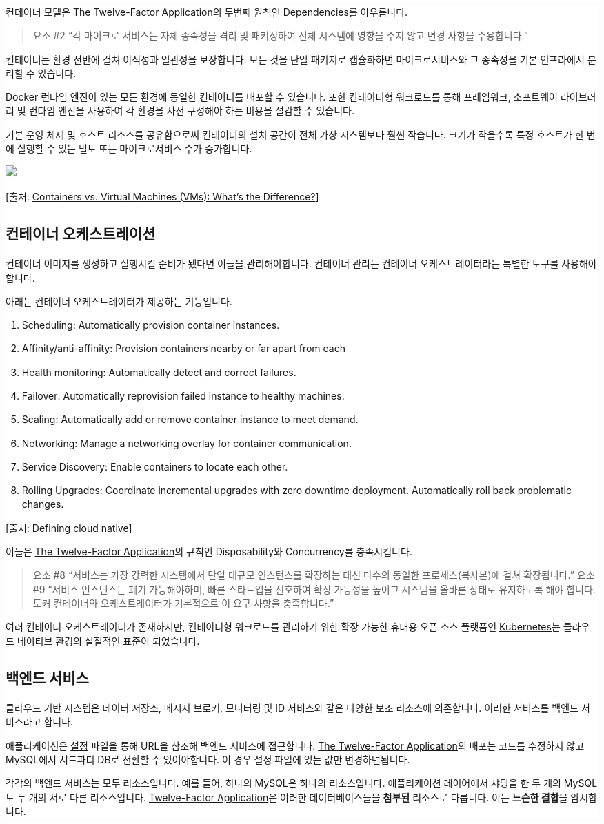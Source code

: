 컨테이너 모델은 [The Twelve-Factor Application](https://12factor.net/)의 두번째 원칙인 Dependencies를 아우릅니다.
> 요소 #2 “각 마이크로 서비스는 자체 종속성을 격리 및 패키징하여 전체 시스템에 영향을 주지 않고 변경 사항을 수용합니다.”

컨테이너는 환경 전반에 걸쳐 이식성과 일관성을 보장합니다. 모든 것을 단일 패키지로 캡슐화하면 마이크로서비스와 그 종속성을 기본 인프라에서 분리할 수 있습니다.

Docker 런타임 엔진이 있는 모든 환경에 동일한 컨테이너를 배포할 수 있습니다. 또한 컨테이너형 워크로드를 통해 프레임워크, 소프트웨어 라이브러리 및 런타임 엔진을 사용하여 각 환경을 사전 구성해야 하는 비용을 절감할 수 있습니다.

기본 운영 체제 및 호스트 리소스를 공유함으로써 컨테이너의 설치 공간이 전체 가상 시스템보다 훨씬 작습니다. 크기가 작을수록 특정 호스트가 한 번에 실행할 수 있는 밀도 또는 마이크로서비스 수가 증가합니다.

![](https://cdn-images-1.medium.com/max/2048/0*kDxUwP6iavsoDAQ5.png)

[출처: [Containers vs. Virtual Machines (VMs): What’s the Difference?](https://blog.netapp.com/blogs/containers-vs-vms/)]

## 컨테이너 오케스트레이션

컨테이너 이미지를 생성하고 실행시킬 준비가 됐다면 이들을 관리해야합니다. 컨테이너 관리는 컨테이너 오케스트레이터라는 특별한 도구를 사용해야합니다.

아래는 컨테이너 오케스트레이터가 제공하는 기능입니다.

1. Scheduling: Automatically provision container instances.

1. Affinity/anti-affinity: Provision containers nearby or far apart from each

1. Health monitoring: Automatically detect and correct failures.

1. Failover: Automatically reprovision failed instance to healthy machines.

1. Scaling: Automatically add or remove container instance to meet demand.

1. Networking: Manage a networking overlay for container communication.

1. Service Discovery: Enable containers to locate each other.

1. Rolling Upgrades: Coordinate incremental upgrades with zero downtime deployment. Automatically roll back problematic changes.

[출처: [Defining cloud native](https://docs.microsoft.com/en-us/dotnet/architecture/cloud-native/definition)]

이들은 [The Twelve-Factor Application](https://12factor.net/)의 규칙인 Disposability와 Concurrency를 충족시킵니다.
> 요소 #8 “서비스는 가장 강력한 시스템에서 단일 대규모 인스턴스를 확장하는 대신 다수의 동일한 프로세스(복사본)에 걸쳐 확장됩니다.”
> 요소 #9 “서비스 인스턴스는 폐기 가능해야하며, 빠른 스타트업을 선호하여 확장 가능성을 높이고 시스템을 올바른 상태로 유지하도록 해야 합니다. 도커 컨테이너와 오케스트레이터가 기본적으로 이 요구 사항을 충족합니다.”

여러 컨테이너 오케스트레이터가 존재하지만, 컨테이너형 워크로드를 관리하기 위한 확장 가능한 휴대용 오픈 소스 플랫폼인 [Kubernetes](https://kubernetes.io/)는 클라우드 네이티브 환경의 실질적인 표준이 되었습니다.

## 백엔드 서비스

클라우드 기반 시스템은 데이터 저장소, 메시지 브로커, 모니터링 및 ID 서비스와 같은 다양한 보조 리소스에 의존합니다. 이러한 서비스를 백엔드 서비스라고 합니다.

애플리케이션은 [설정](https://12factor.net/ko/config) 파일을 통해 URL을 참조해 백엔드 서비스에 접근합니다. [The Twelve-Factor Application](https://12factor.net/)의 배포는 코드를 수정하지 않고 MySQL에서 서드파티 DB로 전환할 수 있어야합니다. 이 경우 설정 파일에 있는 값만 변경하면됩니다.

각각의 백엔드 서비스는 모두 리소스입니다. 예를 들어, 하나의 MySQL은 하나의 리소스입니다. 애플리케이션 레이어에서 샤딩을 한 두 개의 MySQL도 두 개의 서로 다른 리소스입니다. [Twelve-Factor Application](https://12factor.net/)은 이러한 데이터베이스들을 **첨부된** 리소스로 다룹니다. 이는 **느슨한 결합**을 암시합니다.
